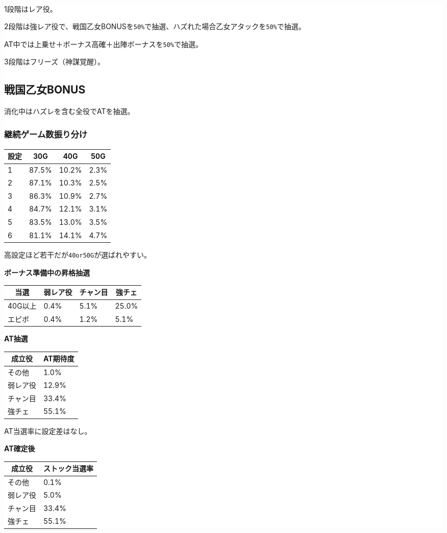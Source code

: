 1段階はレア役。

2段階は強レア役で、戦国乙女BONUSを`50%`で抽選、ハズれた場合乙女アタックを`50%`で抽選。

AT中では上乗せ＋ボーナス高確＋出陣ボーナスを`50%`で抽選。

3段階はフリーズ（神謀覚醒）。

## 戦国乙女BONUS

消化中はハズレを含む全役でATを抽選。

### 継続ゲーム数振り分け

| 設定 | 30G   | 40G   | 50G  |
| ---- | ----- | ----- | ---- |
| 1    | 87.5% | 10.2% | 2.3% |
| 2    | 87.1% | 10.3% | 2.5% |
| 3    | 86.3% | 10.9% | 2.7% |
| 4    | 84.7% | 12.1% | 3.1% |
| 5    | 83.5% | 13.0% | 3.5% |
| 6    | 81.1% | 14.1% | 4.7% |

高設定ほど若干だが`40or50G`が選ばれやすい。

**ボーナス準備中の昇格抽選**

| 当選    | 弱レア役 | チャン目 | 強チェ |
| ------- | -------- | -------- | ------ |
| 40G以上 | 0.4%     | 5.1%     | 25.0%  |
| エピボ  | 0.4%     | 1.2%     | 5.1%   |

**AT抽選**

| 成立役     | AT期待度 |
| ---------- | -------- |
| その他     | 1.0%     |
| 弱レア役   | 12.9%    |
| チャン目   | 33.4%    |
| 強チェ     | 55.1%    |

AT当選率に設定差はなし。

**AT確定後**

| 成立役     | ストック当選率 |
| ---------- | -------------- |
| その他     | 0.1%           |
| 弱レア役   | 5.0%           |
| チャン目   | 33.4%          |
| 強チェ     | 55.1%          |
